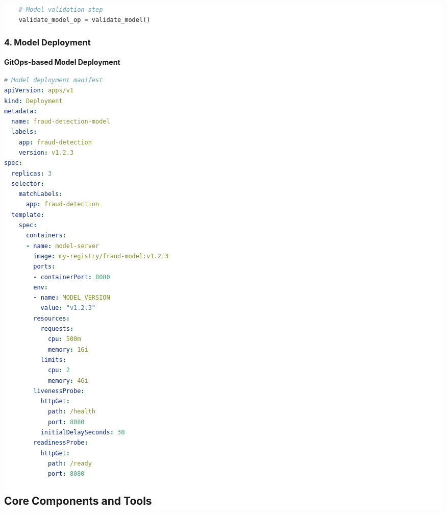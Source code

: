 ```python
    # Model validation step
    validate_model_op = validate_model()
```

### 4. Model Deployment

**GitOps-based Model Deployment**
```yaml
# Model deployment manifest
apiVersion: apps/v1
kind: Deployment
metadata:
  name: fraud-detection-model
  labels:
    app: fraud-detection
    version: v1.2.3
spec:
  replicas: 3
  selector:
    matchLabels:
      app: fraud-detection
  template:
    spec:
      containers:
      - name: model-server
        image: my-registry/fraud-model:v1.2.3
        ports:
        - containerPort: 8080
        env:
        - name: MODEL_VERSION
          value: "v1.2.3"
        resources:
          requests:
            cpu: 500m
            memory: 1Gi
          limits:
            cpu: 2
            memory: 4Gi
        livenessProbe:
          httpGet:
            path: /health
            port: 8080
          initialDelaySeconds: 30
        readinessProbe:
          httpGet:
            path: /ready
            port: 8080
```

## Core Components and Tools
